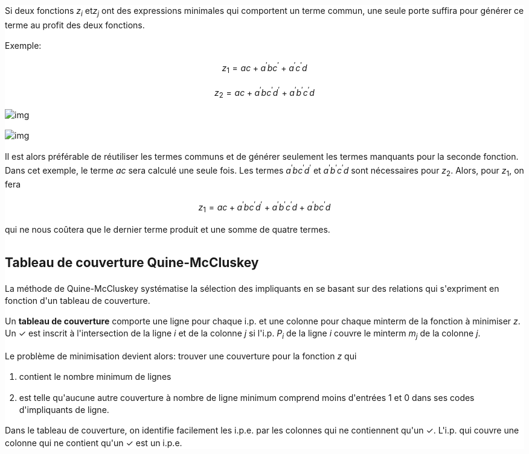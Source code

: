 Si deux fonctions $z_i$ et$z_j$ ont des expressions minimales qui comportent un terme commun, une seule porte suffira pour générer ce terme au profit des deux fonctions.

Exemple:

$$z_1 = a c + a^{\prime} b c^{\prime} + a^{\prime} c^{\prime} d$$

$$z_2 = a c + a^{\prime} b c^{\prime} d^{\prime} + a^{\prime} b^{\prime} c^{\prime} d$$

![img](Sources_images_logiques/images/kmap4z1.svg "Fonction $z_1$")

![img](Sources_images_logiques/images/kmap4z2.svg "Fonction $z_2$")

Il est alors préférable de réutiliser les termes communs et de générer seulement les termes manquants pour la seconde fonction. Dans cet exemple, le terme $a c$ sera calculé une seule fois. Les termes $a^{\prime} b c^{\prime} d^{\prime}$ et $a^{\prime} b^{\prime} c^{\prime} d$ sont nécessaires pour $z_2$. Alors, pour $z_1$, on fera

$$ z_1 = a c + a^{\prime} b c^{\prime} d^{\prime} + a^{\prime} b^{\prime} c^{\prime} d + a^{\prime} b c^{\prime} d $$

qui ne nous coûtera que le dernier terme produit et une somme de quatre termes.


## Tableau de couverture Quine-McCluskey

La méthode de Quine-McCluskey systématise la sélection des impliquants en se basant sur des relations qui s'expriment en fonction d'un tableau de couverture.

Un **tableau de couverture** comporte une ligne pour chaque i.p. et une colonne pour chaque minterm de la fonction à minimiser $z$. Un &check; est inscrit à l'intersection de la ligne $i$ et de la colonne $j$ si l'i.p. $P_i$ de la ligne $i$ couvre le minterm $m_j$ de la colonne $j$.

Le problème de minimisation devient alors: trouver une couverture pour la fonction $z$ qui

1.  contient le nombre minimum de lignes

2.  est telle qu'aucune autre couverture à nombre de ligne minimum comprend moins d'entrées 1 et 0 dans ses codes d'impliquants de ligne.

Dans le tableau de couverture, on identifie facilement les i.p.e. par les colonnes qui ne contiennent qu'un &check;. L'i.p. qui couvre une colonne qui ne contient qu'un &check; est un i.p.e.

